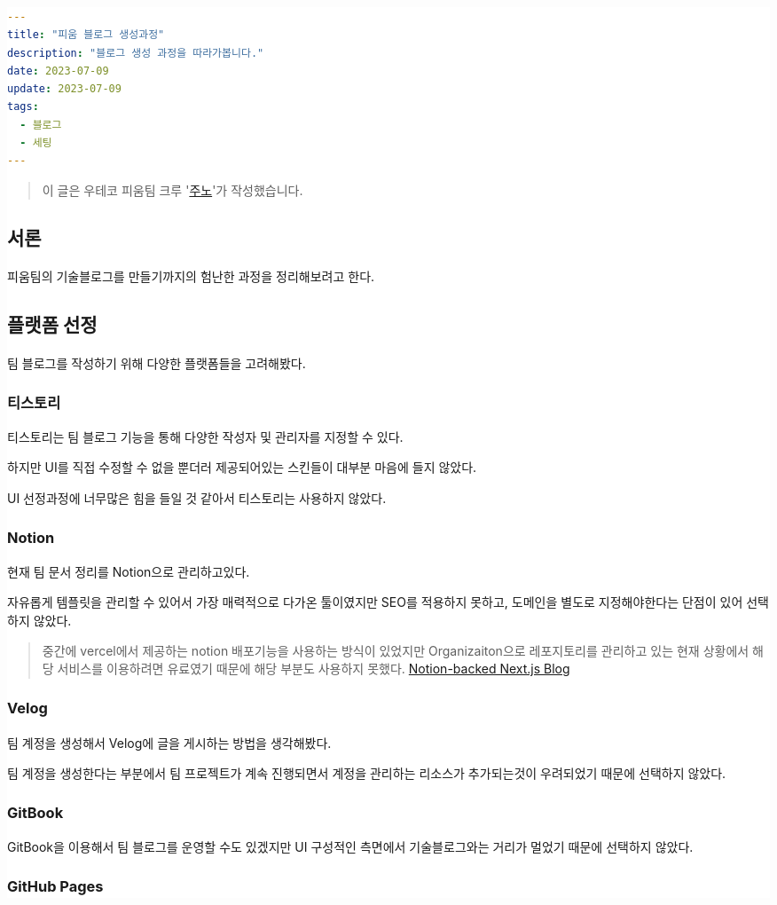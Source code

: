 ```yaml
---
title: "피움 블로그 생성과정"
description: "블로그 생성 과정을 따라가봅니다."
date: 2023-07-09
update: 2023-07-09
tags:
  - 블로그
  - 세팅
---
```


> 이 글은 우테코 피움팀 크루 '[주노](https://github.com/Choi-JJunho)'가 작성했습니다.
 

## 서론

피움팀의 기술블로그를 만들기까지의 험난한 과정을 정리해보려고 한다.

## 플랫폼 선정

팀 블로그를 작성하기 위해 다양한 플랫폼들을 고려해봤다.

### 티스토리

티스토리는 팀 블로그 기능을 통해 다양한 작성자 및 관리자를 지정할 수 있다.

하지만 UI를 직접 수정할 수 없을 뿐더러 제공되어있는 스킨들이 대부분 마음에 들지 않았다.

UI 선정과정에 너무많은 힘을 들일 것 같아서 티스토리는 사용하지 않았다.

### Notion

현재 팀 문서 정리를 Notion으로 관리하고있다.

자유롭게 템플릿을 관리할 수 있어서 가장 매력적으로 다가온 툴이였지만 SEO를 적용하지 못하고, 도메인을 별도로 지정해야한다는 단점이 있어 선택하지 않았다.

> 중간에 vercel에서 제공하는 notion 배포기능을 사용하는 방식이 있었지만 Organizaiton으로 레포지토리를 관리하고 있는 현재 상황에서 해당 서비스를 이용하려면 유료였기 때문에 해당 부분도 사용하지 못했다.
[Notion-backed Next.js Blog](https://vercel.com/templates/next.js/notion-blog)


### Velog

팀 계정을 생성해서 Velog에 글을 게시하는 방법을 생각해봤다.

팀 계정을 생성한다는 부분에서 팀 프로젝트가 계속 진행되면서 계정을 관리하는 리소스가 추가되는것이 우려되었기 때문에 선택하지 않았다.


### GitBook

GitBook을 이용해서 팀 블로그를 운영할 수도 있겠지만 UI 구성적인 측면에서 기술블로그와는 거리가 멀었기 때문에 선택하지 않았다.


### GitHub Pages

